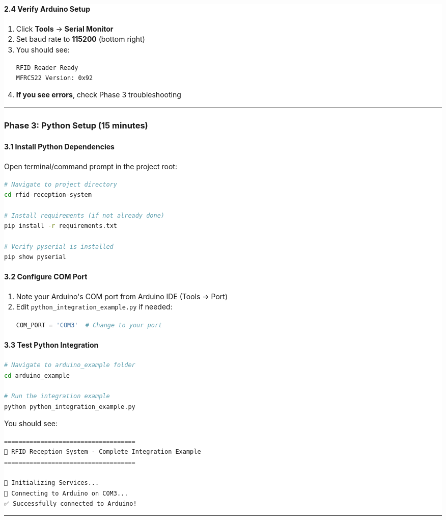 #### 2.4 Verify Arduino Setup

1. Click **Tools** → **Serial Monitor**
2. Set baud rate to **115200** (bottom right)
3. You should see:
   ```
   RFID Reader Ready
   MFRC522 Version: 0x92
   ```
4. **If you see errors**, check Phase 3 troubleshooting

---

### Phase 3: Python Setup (15 minutes)

#### 3.1 Install Python Dependencies

Open terminal/command prompt in the project root:

```bash
# Navigate to project directory
cd rfid-reception-system

# Install requirements (if not already done)
pip install -r requirements.txt

# Verify pyserial is installed
pip show pyserial
```

#### 3.2 Configure COM Port

1. Note your Arduino's COM port from Arduino IDE (Tools → Port)
2. Edit `python_integration_example.py` if needed:
   ```python
   COM_PORT = 'COM3'  # Change to your port
   ```

#### 3.3 Test Python Integration

```bash
# Navigate to arduino_example folder
cd arduino_example

# Run the integration example
python python_integration_example.py
```

You should see:
```
====================================
🎯 RFID Reception System - Complete Integration Example
====================================

📡 Initializing Services...
🔌 Connecting to Arduino on COM3...
✅ Successfully connected to Arduino!
```

---